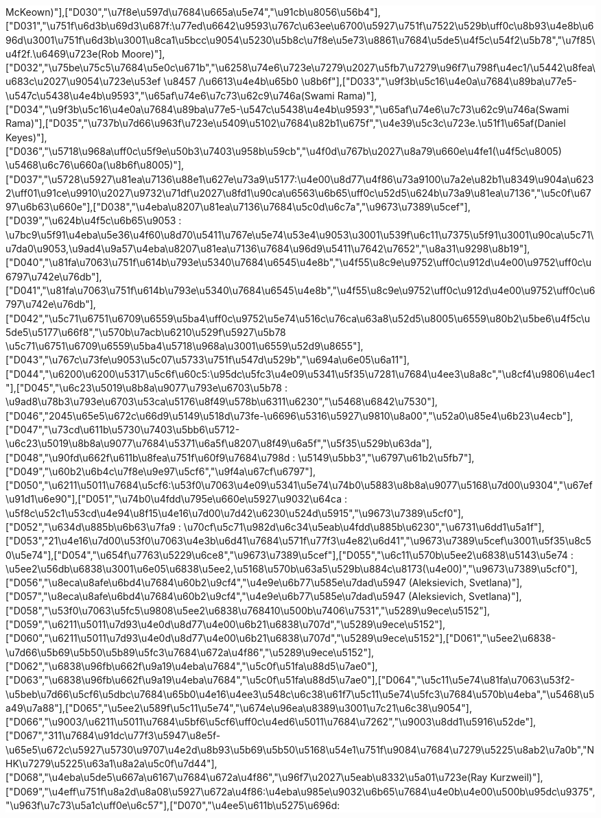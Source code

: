 McKeown)"\],\["D030","\\u7f8e\\u597d\\u7684\\u665a\\u5e74","\\u91cb\\u8056\\u56b4"\],\["D031","\\u751f\\u6d3b\\u69d3\\u687f:\\u77ed\\u6642\\u9593\\u767c\\u63ee\\u6700\\u5927\\u751f\\u7522\\u529b\\uff0c\\u8b93\\u4e8b\\u696d\\u3001\\u751f\\u6d3b\\u3001\\u8ca1\\u5bcc\\u9054\\u5230\\u5b8c\\u7f8e\\u5e73\\u8861\\u7684\\u5de5\\u4f5c\\u54f2\\u5b78","\\u7f85\\u4f2f.\\u6469\\u723e(Rob Moore)"\],\["D032","\\u75be\\u75c5\\u7684\\u5e0c\\u671b","\\u6258\\u74e6\\u723e\\u7279\\u2027\\u5fb7\\u7279\\u96f7\\u798f\\u4ec1/\\u5442\\u8fea\\u683c\\u2027\\u9054\\u723e\\u53ef \\u8457 /\\u6613\\u4e4b\\u65b0 \\u8b6f"\],\["D033","\\u9f3b\\u5c16\\u4e0a\\u7684\\u89ba\\u77e5-\\u547c\\u5438\\u4e4b\\u9593","\\u65af\\u74e6\\u7c73\\u62c9\\u746a(Swami Rama)"\],\["D034","\\u9f3b\\u5c16\\u4e0a\\u7684\\u89ba\\u77e5-\\u547c\\u5438\\u4e4b\\u9593","\\u65af\\u74e6\\u7c73\\u62c9\\u746a(Swami Rama)"\],\["D035","\\u737b\\u7d66\\u963f\\u723e\\u5409\\u5102\\u7684\\u82b1\\u675f","\\u4e39\\u5c3c\\u723e.\\u51f1\\u65af(Daniel Keyes)"\],\["D036","\\u5718\\u968a\\uff0c\\u5f9e\\u50b3\\u7403\\u958b\\u59cb","\\u4f0d\\u767b\\u2027\\u8a79\\u660e\\u4fe1(\\u4f5c\\u8005) \\u5468\\u6c76\\u660a(\\u8b6f\\u8005)"\],\["D037","\\u5728\\u5927\\u81ea\\u7136\\u88e1\\u627e\\u73a9\\u5177:\\u4e00\\u8d77\\u4f86\\u73a9100\\u7a2e\\u82b1\\u8349\\u904a\\u6232\\uff01\\u91ce\\u9910\\u2027\\u9732\\u71df\\u2027\\u8fd1\\u90ca\\u6563\\u6b65\\uff0c\\u52d5\\u624b\\u73a9\\u81ea\\u7136","\\u5c0f\\u6797\\u6b63\\u660e"\],\["D038","\\u4eba\\u8207\\u81ea\\u7136\\u7684\\u5c0d\\u6c7a","\\u9673\\u7389\\u5cef"\],\["D039","\\u624b\\u4f5c\\u6b65\\u9053 : \\u7bc9\\u5f91\\u4eba\\u5e36\\u4f60\\u8d70\\u5411\\u767e\\u5e74\\u53e4\\u9053\\u3001\\u539f\\u6c11\\u7375\\u5f91\\u3001\\u90ca\\u5c71\\u7da0\\u9053,\\u9ad4\\u9a57\\u4eba\\u8207\\u81ea\\u7136\\u7684\\u96d9\\u5411\\u7642\\u7652","\\u8a31\\u9298\\u8b19"\],\["D040","\\u81fa\\u7063\\u751f\\u614b\\u793e\\u5340\\u7684\\u6545\\u4e8b","\\u4f55\\u8c9e\\u9752\\uff0c\\u912d\\u4e00\\u9752\\uff0c\\u6797\\u742e\\u76db"\],\["D041","\\u81fa\\u7063\\u751f\\u614b\\u793e\\u5340\\u7684\\u6545\\u4e8b","\\u4f55\\u8c9e\\u9752\\uff0c\\u912d\\u4e00\\u9752\\uff0c\\u6797\\u742e\\u76db"\],\["D042","\\u5c71\\u6751\\u6709\\u6559\\u5ba4\\uff0c\\u9752\\u5e74\\u516c\\u76ca\\u63a8\\u52d5\\u8005\\u6559\\u80b2\\u5be6\\u4f5c\\u5de5\\u5177\\u66f8","\\u570b\\u7acb\\u6210\\u529f\\u5927\\u5b78 \\u5c71\\u6751\\u6709\\u6559\\u5ba4\\u5718\\u968a\\u3001\\u6559\\u52d9\\u8655"\],\["D043","\\u767c\\u73fe\\u9053\\u5c07\\u5733\\u751f\\u547d\\u529b","\\u694a\\u6e05\\u6a11"\],\["D044","\\u6200\\u6200\\u5317\\u5c6f\\u60c5:\\u95dc\\u5fc3\\u4e09\\u5341\\u5f35\\u7281\\u7684\\u4ee3\\u8a8c","\\u8cf4\\u9806\\u4ec1"\],\["D045","\\u6c23\\u5019\\u8b8a\\u9077\\u793e\\u6703\\u5b78 : \\u9ad8\\u78b3\\u793e\\u6703\\u53ca\\u5176\\u8f49\\u578b\\u6311\\u6230","\\u5468\\u6842\\u7530"\],\["D046","2045\\u65e5\\u672c\\u66d9\\u5149\\u518d\\u73fe-\\u6696\\u5316\\u5927\\u9810\\u8a00","\\u52a0\\u85e4\\u6b23\\u4ecb"\],\["D047","\\u73cd\\u611b\\u5730\\u7403\\u5bb6\\u5712-\\u6c23\\u5019\\u8b8a\\u9077\\u7684\\u5371\\u6a5f\\u8207\\u8f49\\u6a5f","\\u5f35\\u529b\\u63da"\],\["D048","\\u90fd\\u662f\\u611b\\u8fea\\u751f\\u60f9\\u7684\\u798d : \\u5149\\u5bb3","\\u6797\\u61b2\\u5fb7"\],\["D049","\\u60b2\\u6b4c\\u7f8e\\u9e97\\u5cf6","\\u9f4a\\u67cf\\u6797"\],\["D050","\\u6211\\u5011\\u7684\\u5cf6:\\u53f0\\u7063\\u4e09\\u5341\\u5e74\\u74b0\\u5883\\u8b8a\\u9077\\u5168\\u7d00\\u9304","\\u67ef\\u91d1\\u6e90"\],\["D051","\\u74b0\\u4fdd\\u795e\\u660e\\u5927\\u9032\\u64ca : \\u5f8c\\u52c1\\u53cd\\u4e94\\u8f15\\u4e16\\u7d00\\u7d42\\u6230\\u524d\\u5915","\\u9673\\u7389\\u5cf0"\],\["D052","\\u634d\\u885b\\u6b63\\u7fa9 : \\u70cf\\u5c71\\u982d\\u6c34\\u5eab\\u4fdd\\u885b\\u6230","\\u6731\\u6dd1\\u5a1f"\],\["D053","21\\u4e16\\u7d00\\u53f0\\u7063\\u4e3b\\u6d41\\u7684\\u571f\\u77f3\\u4e82\\u6d41","\\u9673\\u7389\\u5cef\\u3001\\u5f35\\u8c50\\u5e74"\],\["D054","\\u654f\\u7763\\u5229\\u6ce8","\\u9673\\u7389\\u5cef"\],\["D055","\\u6c11\\u570b\\u5ee2\\u6838\\u5143\\u5e74 : \\u5ee2\\u56db\\u6838\\u3001\\u6e05\\u6838\\u5ee2,\\u5168\\u570b\\u63a5\\u529b\\u884c\\u8173(\\u4e00)","\\u9673\\u7389\\u5cf0"\],\["D056","\\u8eca\\u8afe\\u6bd4\\u7684\\u60b2\\u9cf4","\\u4e9e\\u6b77\\u585e\\u7dad\\u5947 (Aleksievich, Svetlana)"\],\["D057","\\u8eca\\u8afe\\u6bd4\\u7684\\u60b2\\u9cf4","\\u4e9e\\u6b77\\u585e\\u7dad\\u5947 (Aleksievich, Svetlana)"\],\["D058","\\u53f0\\u7063\\u5fc5\\u9808\\u5ee2\\u6838\\u768410\\u500b\\u7406\\u7531","\\u5289\\u9ece\\u5152"\],\["D059","\\u6211\\u5011\\u7d93\\u4e0d\\u8d77\\u4e00\\u6b21\\u6838\\u707d","\\u5289\\u9ece\\u5152"\],\["D060","\\u6211\\u5011\\u7d93\\u4e0d\\u8d77\\u4e00\\u6b21\\u6838\\u707d","\\u5289\\u9ece\\u5152"\],\["D061","\\u5ee2\\u6838-\\u7d66\\u5b69\\u5b50\\u5b89\\u5fc3\\u7684\\u672a\\u4f86","\\u5289\\u9ece\\u5152"\],\["D062","\\u6838\\u96fb\\u662f\\u9a19\\u4eba\\u7684","\\u5c0f\\u51fa\\u88d5\\u7ae0"\],\["D063","\\u6838\\u96fb\\u662f\\u9a19\\u4eba\\u7684","\\u5c0f\\u51fa\\u88d5\\u7ae0"\],\["D064","\\u5c11\\u5e74\\u81fa\\u7063\\u53f2-\\u5beb\\u7d66\\u5cf6\\u5dbc\\u7684\\u65b0\\u4e16\\u4ee3\\u548c\\u6c38\\u61f7\\u5c11\\u5e74\\u5fc3\\u7684\\u570b\\u4eba","\\u5468\\u5a49\\u7a88"\],\["D065","\\u5ee2\\u589f\\u5c11\\u5e74","\\u674e\\u96ea\\u8389\\u3001\\u7c21\\u6c38\\u9054"\],\["D066","\\u9003/\\u6211\\u5011\\u7684\\u5bf6\\u5cf6\\uff0c\\u4ed6\\u5011\\u7684\\u7262","\\u9003\\u8dd1\\u5916\\u52de"\],\["D067","311\\u7684\\u91dc\\u77f3\\u5947\\u8e5f-\\u65e5\\u672c\\u5927\\u5730\\u9707\\u4e2d\\u8b93\\u5b69\\u5b50\\u5168\\u54e1\\u751f\\u9084\\u7684\\u7279\\u5225\\u8ab2\\u7a0b","NHK\\u7279\\u5225\\u63a1\\u8a2a\\u5c0f\\u7d44"\],\["D068","\\u4eba\\u5de5\\u667a\\u6167\\u7684\\u672a\\u4f86","\\u96f7\\u2027\\u5eab\\u8332\\u5a01\\u723e(Ray Kurzweil)"\],\["D069","\\u4eff\\u751f\\u8a2d\\u8a08\\u5927\\u672a\\u4f86:\\u4eba\\u985e\\u9032\\u6b65\\u7684\\u4e0b\\u4e00\\u500b\\u95dc\\u9375","\\u963f\\u7c73\\u5a1c\\uff0e\\u6c57"\],\["D070","\\u4ee5\\u611b\\u5275\\u696d: